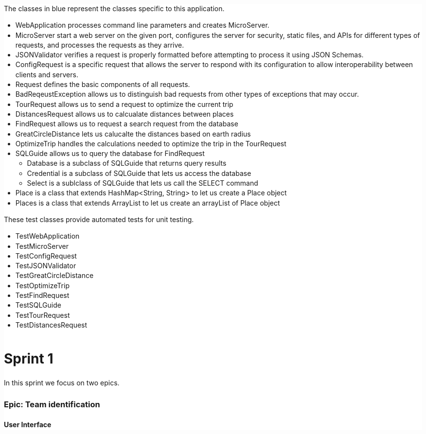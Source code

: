 The classes in blue represent the classes specific to this application.  
* WebApplication processes command line parameters and creates MicroServer.
* MicroServer start a web server on the given port, configures the server for security, static files, and APIs for different types of requests, and processes the requests as they arrive.
* JSONValidator verifies a request is properly formatted before attempting to process it using JSON Schemas.
* ConfigRequest is a specific request that allows the server to respond with its configuration to allow interoperability between clients and servers. 
* Request defines the basic components of all requests.
* BadReqeustException allows us to distinguish bad requests from other types of exceptions that may occur.
* TourRequest allows us to send a request to optimize the current trip
* DistancesRequest allows us to calcualate distances between places
* FindRequest allows us to request a search request from the database
* GreatCircleDistance lets us calucalte the distances based on earth radius
* OptimizeTrip handles the calculations needed to optimize the trip in the TourRequest
* SQLGuide allows us to query the database for FindRequest
  * Database is a subclass of SQLGuide that returns query results
  * Credential is a subclass of SQLGuide that lets us access the database
  * Select is a sublclass of SQLGuide that lets us call the SELECT command
* Place is a class that extends HashMap<String, String> to let us create a Place object
* Places is a class that extends ArrayList<Place> to let us create an arrayList of Place object

  
These test classes provide automated tests for unit testing.
* TestWebApplication
* TestMicroServer
* TestConfigRequest
* TestJSONValidator
* TestGreatCircleDistance
* TestOptimizeTrip
* TestFindRequest
* TestSQLGuide
* TestTourRequest
* TestDistancesRequest


# Sprint 1

In this sprint we focus on two epics.

### Epic: Team identification

#### User Interface